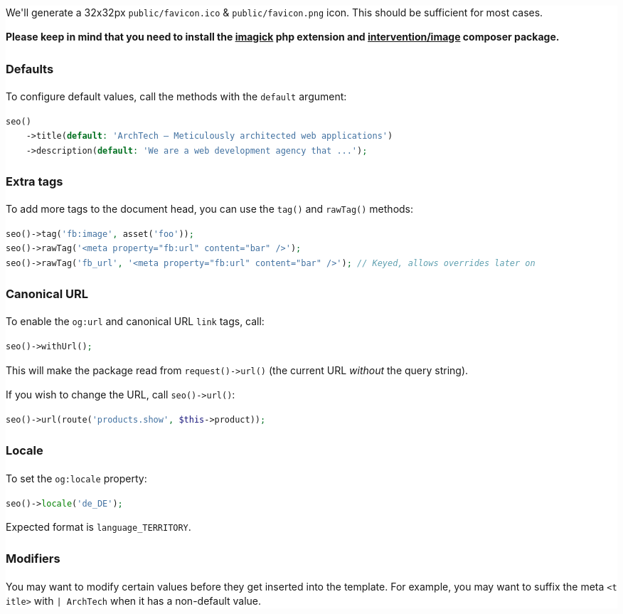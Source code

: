 We'll generate a 32x32px `public/favicon.ico` & `public/favicon.png` icon. This should be sufficient for most cases.

**Please keep in mind that you need to install the [imagick](https://pecl.php.net/package/imagick) php extension and [intervention/image](http://image.intervention.io/) composer package.**

### Defaults

To configure default values, call the methods with the `default` argument:

```php
seo()
    ->title(default: 'ArchTech — Meticulously architected web applications')
    ->description(default: 'We are a web development agency that ...');
```

### Extra tags

To add more tags to the document head, you can use the `tag()` and `rawTag()` methods:

```php
seo()->tag('fb:image', asset('foo'));
seo()->rawTag('<meta property="fb:url" content="bar" />');
seo()->rawTag('fb_url', '<meta property="fb:url" content="bar" />'); // Keyed, allows overrides later on
```

### Canonical URL

To enable the `og:url` and canonical URL `link` tags, call:

```php
seo()->withUrl();
```

This will make the package read from `request()->url()` (the current URL *without* the query string).

If you wish to change the URL, call `seo()->url()`:

```php
seo()->url(route('products.show', $this->product));
```

### Locale

To set the `og:locale` property:

```php
seo()->locale('de_DE');
```

Expected format is `language_TERRITORY`.

### Modifiers

You may want to modify certain values before they get inserted into the template. For example, you may want to suffix the meta `<title>` with `| ArchTech` when it has a non-default value.
